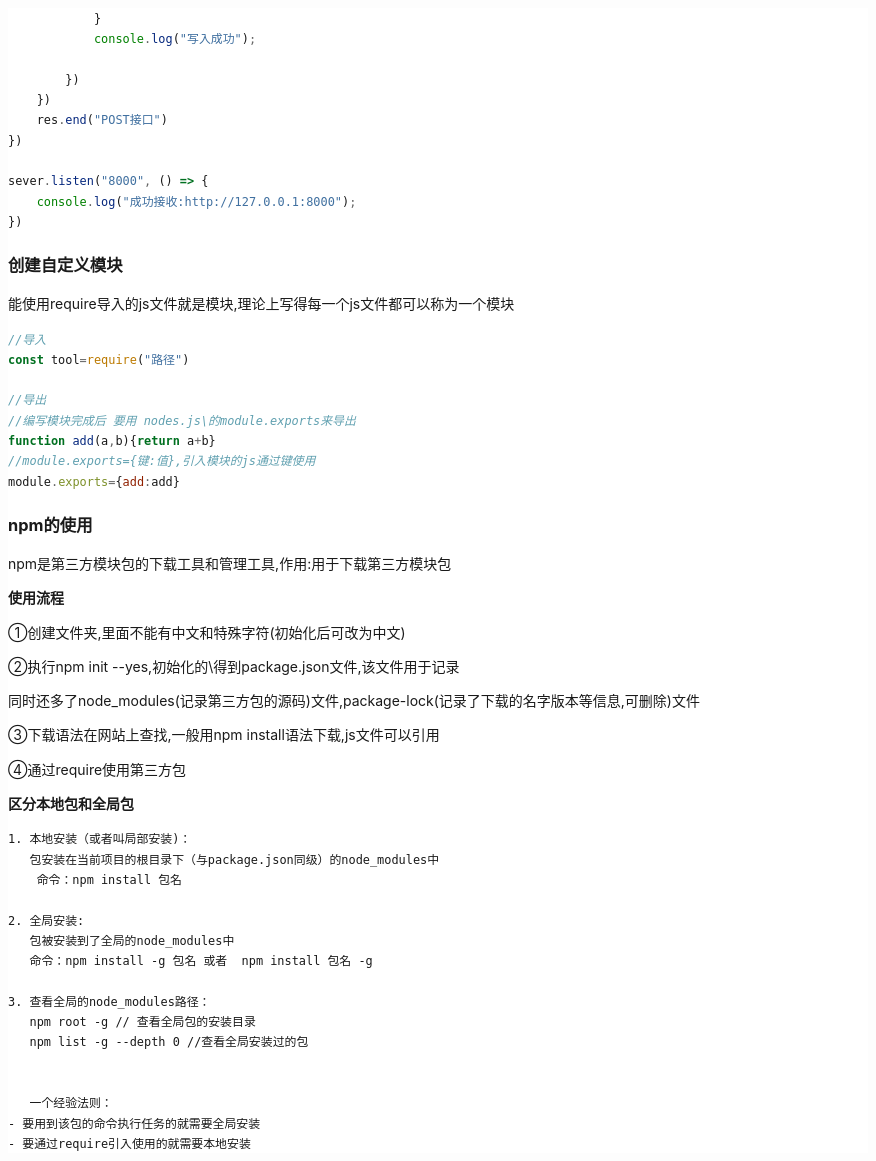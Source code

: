 ```js
            }
            console.log("写入成功");

        })
    })
    res.end("POST接口")
})

sever.listen("8000", () => {
    console.log("成功接收:http://127.0.0.1:8000");
})
```



### 创建自定义模块

能使用require导入的js文件就是模块,理论上写得每一个js文件都可以称为一个模块

```js
//导入
const tool=require("路径")

//导出
//编写模块完成后 要用 nodes.js\的module.exports来导出
function add(a,b){return a+b}
//module.exports={键:值},引入模块的js通过键使用
module.exports={add:add}
```



### npm的使用

npm是第三方模块包的下载工具和管理工具,作用:用于下载第三方模块包

**使用流程**

①创建文件夹,里面不能有中文和特殊字符(初始化后可改为中文)

②执行npm init --yes,初始化的\得到package.json文件,该文件用于记录

同时还多了node_modules(记录第三方包的源码)文件,package-lock(记录了下载的名字版本等信息,可删除)文件

③下载语法在网站上查找,一般用npm install语法下载,js文件可以引用

④通过require使用第三方包



**区分本地包和全局包**

```tex
1. 本地安装（或者叫局部安装)：
   包安装在当前项目的根目录下（与package.json同级）的node_modules中
    命令：npm install 包名

2. 全局安装:
   包被安装到了全局的node_modules中
   命令：npm install -g 包名 或者  npm install 包名 -g

3. 查看全局的node_modules路径：
   npm root -g // 查看全局包的安装目录
   npm list -g --depth 0 //查看全局安装过的包
   
   
   一个经验法则：
- 要用到该包的命令执行任务的就需要全局安装
- 要通过require引入使用的就需要本地安装

```